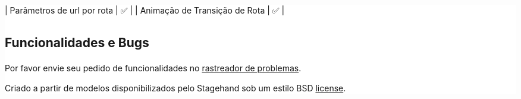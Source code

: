 | Parâmetros de url por rota             |    ✅    |
| Animação de Transição de Rota          |    ✅    |

## Funcionalidades e Bugs

Por favor envie seu pedido de funcionalidades no [rastreador de problemas](https://github.com/Flutterando/modular/issues).

Criado a partir de modelos disponibilizados pelo Stagehand sob um estilo BSD
[license](https://github.com/dart-lang/stagehand/blob/master/LICENSE).
